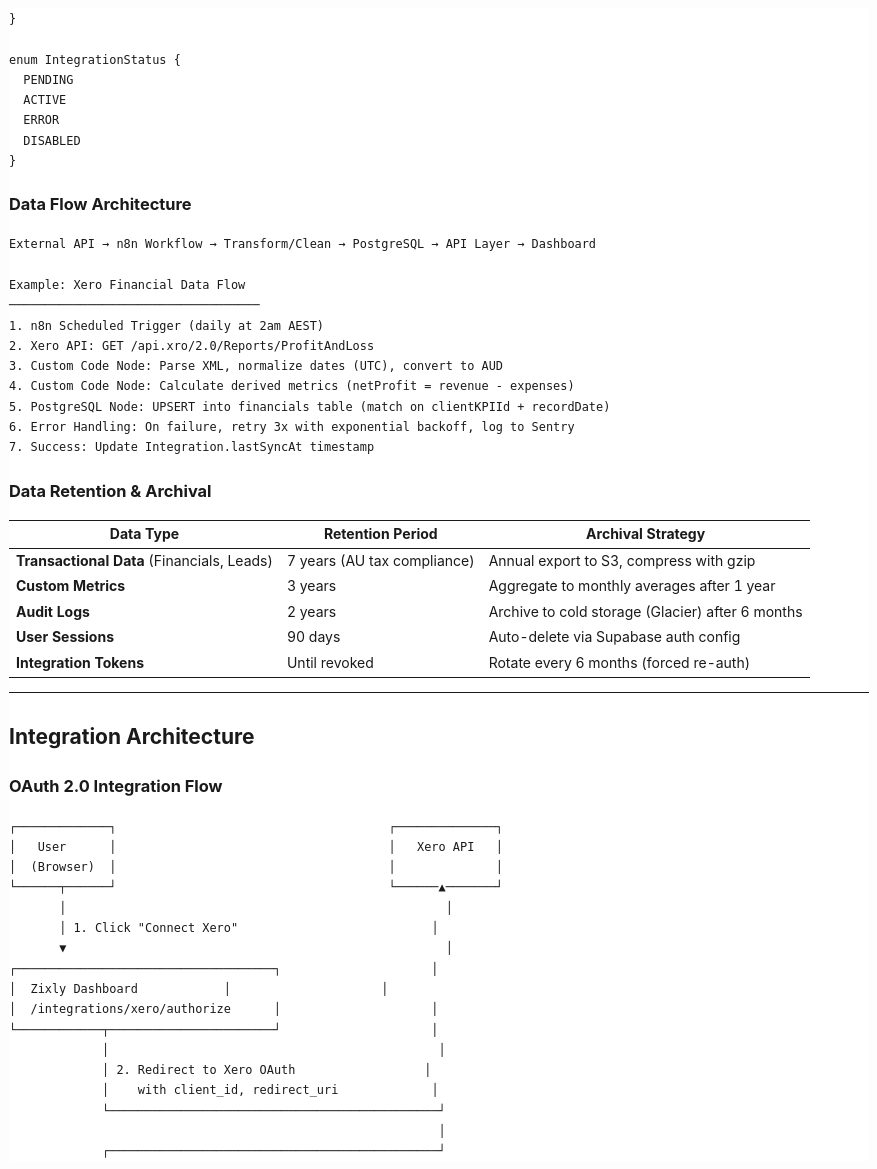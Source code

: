 ```prisma
}

enum IntegrationStatus {
  PENDING
  ACTIVE
  ERROR
  DISABLED
}
```

### Data Flow Architecture

```
External API → n8n Workflow → Transform/Clean → PostgreSQL → API Layer → Dashboard

Example: Xero Financial Data Flow
───────────────────────────────────
1. n8n Scheduled Trigger (daily at 2am AEST)
2. Xero API: GET /api.xro/2.0/Reports/ProfitAndLoss
3. Custom Code Node: Parse XML, normalize dates (UTC), convert to AUD
4. Custom Code Node: Calculate derived metrics (netProfit = revenue - expenses)
5. PostgreSQL Node: UPSERT into financials table (match on clientKPIId + recordDate)
6. Error Handling: On failure, retry 3x with exponential backoff, log to Sentry
7. Success: Update Integration.lastSyncAt timestamp
```

### Data Retention & Archival

| Data Type                                  | Retention Period            | Archival Strategy                                |
| ------------------------------------------ | --------------------------- | ------------------------------------------------ |
| **Transactional Data** (Financials, Leads) | 7 years (AU tax compliance) | Annual export to S3, compress with gzip          |
| **Custom Metrics**                         | 3 years                     | Aggregate to monthly averages after 1 year       |
| **Audit Logs**                             | 2 years                     | Archive to cold storage (Glacier) after 6 months |
| **User Sessions**                          | 90 days                     | Auto-delete via Supabase auth config             |
| **Integration Tokens**                     | Until revoked               | Rotate every 6 months (forced re-auth)           |

---

## Integration Architecture

### OAuth 2.0 Integration Flow

```
┌─────────────┐                                      ┌──────────────┐
│   User      │                                      │   Xero API   │
│  (Browser)  │                                      │              │
└──────┬──────┘                                      └──────▲───────┘
       │                                                     │
       │ 1. Click "Connect Xero"                           │
       ▼                                                     │
┌────────────────────────────────────┐                     │
│  Zixly Dashboard            │                     │
│  /integrations/xero/authorize      │                     │
└────────────┬───────────────────────┘                     │
             │                                              │
             │ 2. Redirect to Xero OAuth                  │
             │    with client_id, redirect_uri             │
             └──────────────────────────────────────────────┘
                                                            │
             ┌──────────────────────────────────────────────┘
```
